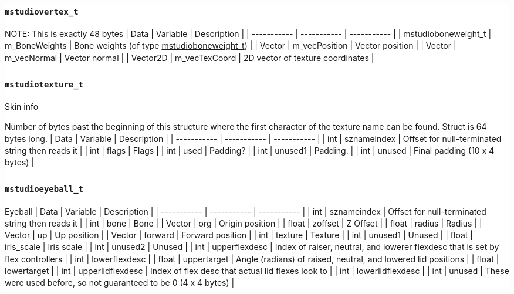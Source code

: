 ### `mstudiovertex_t`
NOTE: This is exactly 48 bytes
| Data | Variable | Description |
| ----------- | ----------- | ----------- |
| mstudioboneweight_t | m_BoneWeights | Bone weights (of type [mstudioboneweight_t](#mstudioboneweight_t)) |
| Vector | m_vecPosition | Vector position |
| Vector | m_vecNormal | Vector normal |
| Vector2D | m_vecTexCoord | 2D vector of texture coordinates |

### `mstudiotexture_t`
Skin info

Number of bytes past the beginning of this structure where the first character of the texture name can be found. Struct is 64 bytes long.
| Data | Variable | Description |
| ----------- | ----------- | ----------- |
| int | sznameindex | Offset for null-terminated string then reads it |
| int | flags | Flags |
| int | used | Padding? |
| int | unused1 | Padding. |
| int | unused | Final padding (10 x 4 bytes) |

### `mstudioeyeball_t`
Eyeball
| Data | Variable | Description |
| ----------- | ----------- | ----------- |
| int | sznameindex | Offset for null-terminated string then reads it |
| int | bone | Bone |
| Vector | org | Origin position |
| float | zoffset | Z Offset |
| float | radius | Radius |
| Vector | up | Up position |
| Vector | forward | Forward position |
| int | texture | Texture |
| int | unused1 | Unused |
| float | iris_scale | Iris scale |
| int | unused2 | Unused |
| int | upperflexdesc | Index of raiser, neutral, and lowerer flexdesc that is set by flex controllers |
| int | lowerflexdesc |
| float | uppertarget | Angle (radians) of raised, neutral, and lowered lid positions |
| float | lowertarget |
| int | upperlidflexdesc | Index of flex desc that actual lid flexes look to |
| int | lowerlidflexdesc |
| int | unused | These were used before, so not guaranteed to be 0 (4 x 4 bytes) |